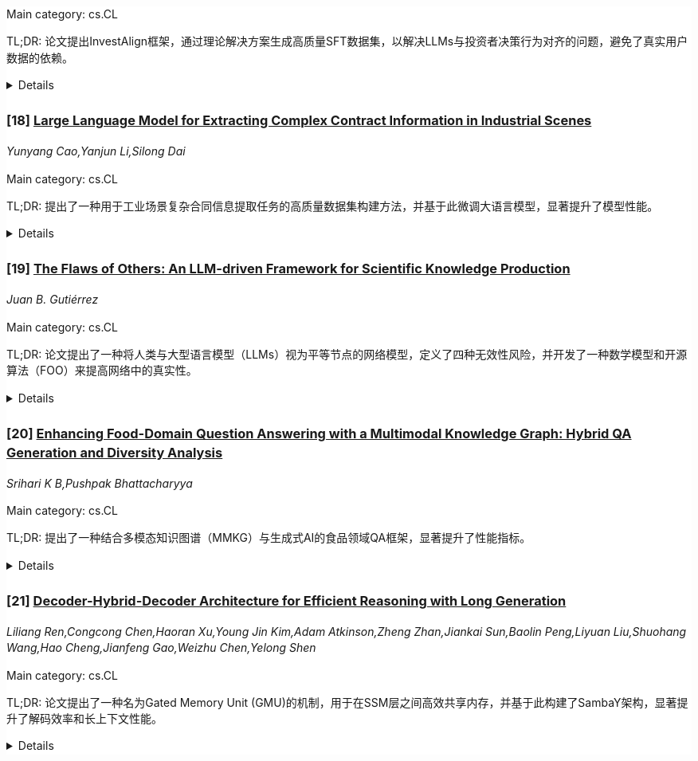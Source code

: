 Main category: cs.CL

TL;DR: 论文提出InvestAlign框架，通过理论解决方案生成高质量SFT数据集，以解决LLMs与投资者决策行为对齐的问题，避免了真实用户数据的依赖。


<details><summary>Details</summary></details>


### [18] [Large Language Model for Extracting Complex Contract Information in Industrial Scenes](https://arxiv.org/abs/2507.06539)
*Yunyang Cao,Yanjun Li,Silong Dai*

Main category: cs.CL

TL;DR: 提出了一种用于工业场景复杂合同信息提取任务的高质量数据集构建方法，并基于此微调大语言模型，显著提升了模型性能。


<details><summary>Details</summary></details>


### [19] [The Flaws of Others: An LLM-driven Framework for Scientific Knowledge Production](https://arxiv.org/abs/2507.06565)
*Juan B. Gutiérrez*

Main category: cs.CL

TL;DR: 论文提出了一种将人类与大型语言模型（LLMs）视为平等节点的网络模型，定义了四种无效性风险，并开发了一种数学模型和开源算法（FOO）来提高网络中的真实性。


<details><summary>Details</summary></details>


### [20] [Enhancing Food-Domain Question Answering with a Multimodal Knowledge Graph: Hybrid QA Generation and Diversity Analysis](https://arxiv.org/abs/2507.06571)
*Srihari K B,Pushpak Bhattacharyya*

Main category: cs.CL

TL;DR: 提出了一种结合多模态知识图谱（MMKG）与生成式AI的食品领域QA框架，显著提升了性能指标。


<details><summary>Details</summary></details>


### [21] [Decoder-Hybrid-Decoder Architecture for Efficient Reasoning with Long Generation](https://arxiv.org/abs/2507.06607)
*Liliang Ren,Congcong Chen,Haoran Xu,Young Jin Kim,Adam Atkinson,Zheng Zhan,Jiankai Sun,Baolin Peng,Liyuan Liu,Shuohang Wang,Hao Cheng,Jianfeng Gao,Weizhu Chen,Yelong Shen*

Main category: cs.CL

TL;DR: 论文提出了一种名为Gated Memory Unit (GMU)的机制，用于在SSM层之间高效共享内存，并基于此构建了SambaY架构，显著提升了解码效率和长上下文性能。


<details><summary>Details</summary></details>

